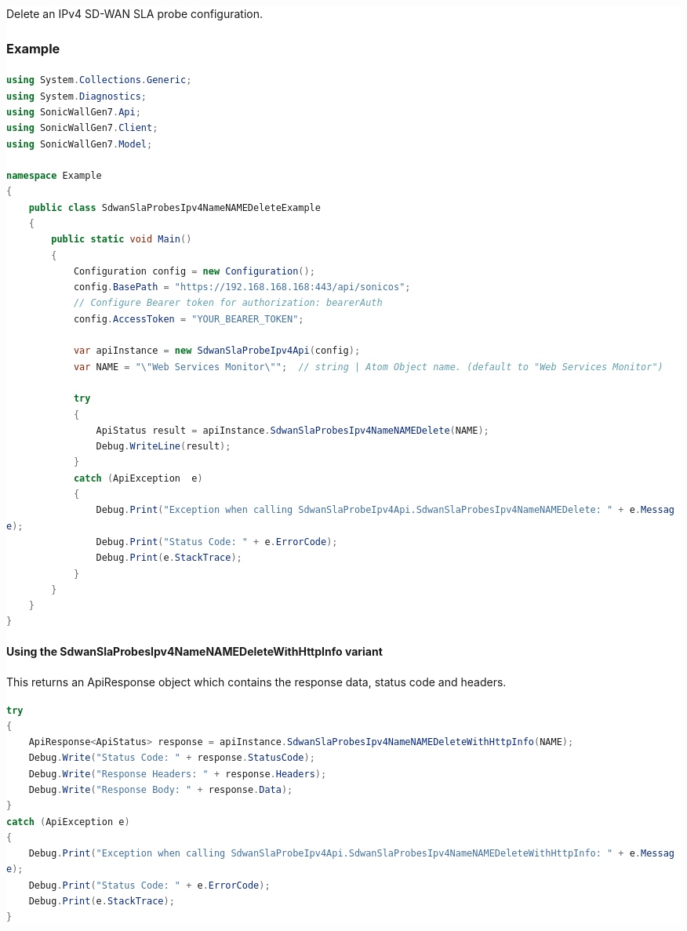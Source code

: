 

Delete an IPv4 SD-WAN SLA probe configuration.

### Example
```csharp
using System.Collections.Generic;
using System.Diagnostics;
using SonicWallGen7.Api;
using SonicWallGen7.Client;
using SonicWallGen7.Model;

namespace Example
{
    public class SdwanSlaProbesIpv4NameNAMEDeleteExample
    {
        public static void Main()
        {
            Configuration config = new Configuration();
            config.BasePath = "https://192.168.168.168:443/api/sonicos";
            // Configure Bearer token for authorization: bearerAuth
            config.AccessToken = "YOUR_BEARER_TOKEN";

            var apiInstance = new SdwanSlaProbeIpv4Api(config);
            var NAME = "\"Web Services Monitor\"";  // string | Atom Object name. (default to "Web Services Monitor")

            try
            {
                ApiStatus result = apiInstance.SdwanSlaProbesIpv4NameNAMEDelete(NAME);
                Debug.WriteLine(result);
            }
            catch (ApiException  e)
            {
                Debug.Print("Exception when calling SdwanSlaProbeIpv4Api.SdwanSlaProbesIpv4NameNAMEDelete: " + e.Message);
                Debug.Print("Status Code: " + e.ErrorCode);
                Debug.Print(e.StackTrace);
            }
        }
    }
}
```

#### Using the SdwanSlaProbesIpv4NameNAMEDeleteWithHttpInfo variant
This returns an ApiResponse object which contains the response data, status code and headers.

```csharp
try
{
    ApiResponse<ApiStatus> response = apiInstance.SdwanSlaProbesIpv4NameNAMEDeleteWithHttpInfo(NAME);
    Debug.Write("Status Code: " + response.StatusCode);
    Debug.Write("Response Headers: " + response.Headers);
    Debug.Write("Response Body: " + response.Data);
}
catch (ApiException e)
{
    Debug.Print("Exception when calling SdwanSlaProbeIpv4Api.SdwanSlaProbesIpv4NameNAMEDeleteWithHttpInfo: " + e.Message);
    Debug.Print("Status Code: " + e.ErrorCode);
    Debug.Print(e.StackTrace);
}
```
